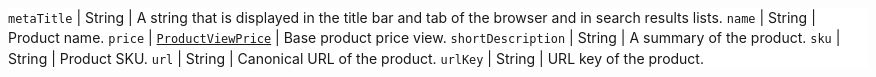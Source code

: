`metaTitle` | String | A string that is displayed in the title bar and tab of the browser and in search results lists.
`name` | String | Product name.
`price` | [`ProductViewPrice`](#productviewprice-type) | Base product price view.
`shortDescription` | String | A summary of the product.
`sku` | String | Product SKU.
`url` | String | Canonical URL of the product.
`urlKey` | String | URL key of the product.
